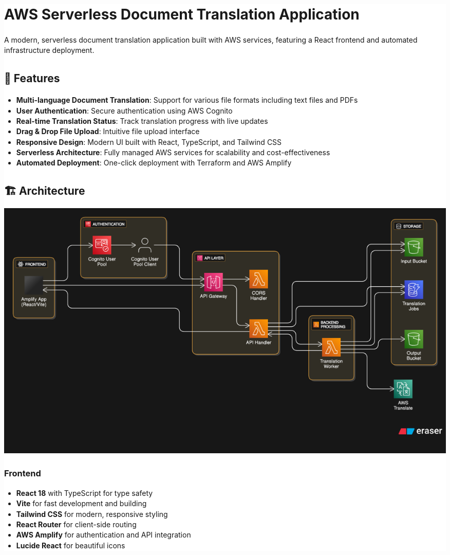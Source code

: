 # AWS Serverless Document Translation Application

A modern, serverless document translation application built with AWS services, featuring a React frontend and automated infrastructure deployment.

## 🌟 Features

- **Multi-language Document Translation**: Support for various file formats including text files and PDFs
- **User Authentication**: Secure authentication using AWS Cognito
- **Real-time Translation Status**: Track translation progress with live updates
- **Drag & Drop File Upload**: Intuitive file upload interface
- **Responsive Design**: Modern UI built with React, TypeScript, and Tailwind CSS
- **Serverless Architecture**: Fully managed AWS services for scalability and cost-effectiveness
- **Automated Deployment**: One-click deployment with Terraform and AWS Amplify

## 🏗️ Architecture
![Architecture Diagram](diagram-export-8-5-2025-9_05_56-AM.png)

### Frontend

- **React 18** with TypeScript for type safety
- **Vite** for fast development and building
- **Tailwind CSS** for modern, responsive styling
- **React Router** for client-side routing
- **AWS Amplify** for authentication and API integration
- **Lucide React** for beautiful icons
